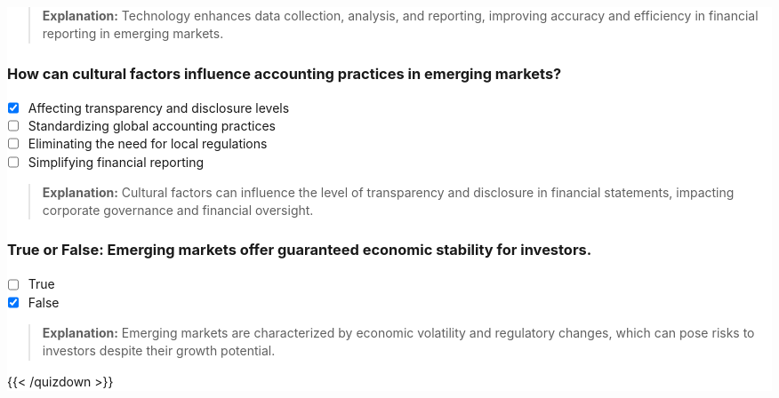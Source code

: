 > **Explanation:** Technology enhances data collection, analysis, and reporting, improving accuracy and efficiency in financial reporting in emerging markets.

### How can cultural factors influence accounting practices in emerging markets?

- [x] Affecting transparency and disclosure levels
- [ ] Standardizing global accounting practices
- [ ] Eliminating the need for local regulations
- [ ] Simplifying financial reporting

> **Explanation:** Cultural factors can influence the level of transparency and disclosure in financial statements, impacting corporate governance and financial oversight.

### True or False: Emerging markets offer guaranteed economic stability for investors.

- [ ] True
- [x] False

> **Explanation:** Emerging markets are characterized by economic volatility and regulatory changes, which can pose risks to investors despite their growth potential.

{{< /quizdown >}}
